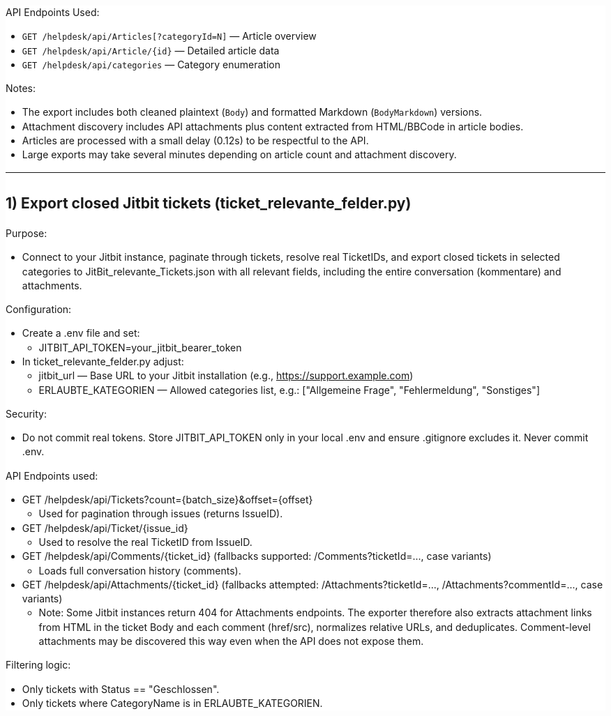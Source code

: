 API Endpoints Used:
- `GET /helpdesk/api/Articles[?categoryId=N]` — Article overview
- `GET /helpdesk/api/Article/{id}` — Detailed article data
- `GET /helpdesk/api/categories` — Category enumeration

Notes:
- The export includes both cleaned plaintext (`Body`) and formatted Markdown (`BodyMarkdown`) versions.
- Attachment discovery includes API attachments plus content extracted from HTML/BBCode in article bodies.
- Articles are processed with a small delay (0.12s) to be respectful to the API.
- Large exports may take several minutes depending on article count and attachment discovery.

------------------------------------------------------------
## 1) Export closed Jitbit tickets (ticket_relevante_felder.py)

Purpose:
- Connect to your Jitbit instance, paginate through tickets, resolve real TicketIDs, and export closed tickets in selected categories to JitBit_relevante_Tickets.json with all relevant fields, including the entire conversation (kommentare) and attachments.

Configuration:
- Create a .env file and set:
  - JITBIT_API_TOKEN=your_jitbit_bearer_token
- In ticket_relevante_felder.py adjust:
  - jitbit_url — Base URL to your Jitbit installation (e.g., https://support.example.com)
  - ERLAUBTE_KATEGORIEN — Allowed categories list, e.g.: ["Allgemeine Frage", "Fehlermeldung", "Sonstiges"]

Security:
- Do not commit real tokens. Store JITBIT_API_TOKEN only in your local .env and ensure .gitignore excludes it. Never commit .env.

API Endpoints used:
- GET /helpdesk/api/Tickets?count={batch_size}&offset={offset}
  - Used for pagination through issues (returns IssueID).
- GET /helpdesk/api/Ticket/{issue_id}
  - Used to resolve the real TicketID from IssueID.
- GET /helpdesk/api/Comments/{ticket_id} (fallbacks supported: /Comments?ticketId=..., case variants)
  - Loads full conversation history (comments).
- GET /helpdesk/api/Attachments/{ticket_id} (fallbacks attempted: /Attachments?ticketId=..., /Attachments?commentId=..., case variants)
  - Note: Some Jitbit instances return 404 for Attachments endpoints. The exporter therefore also extracts attachment links from HTML in the ticket Body and each comment (href/src), normalizes relative URLs, and deduplicates. Comment-level attachments may be discovered this way even when the API does not expose them.

Filtering logic:
- Only tickets with Status == "Geschlossen".
- Only tickets where CategoryName is in ERLAUBTE_KATEGORIEN.
